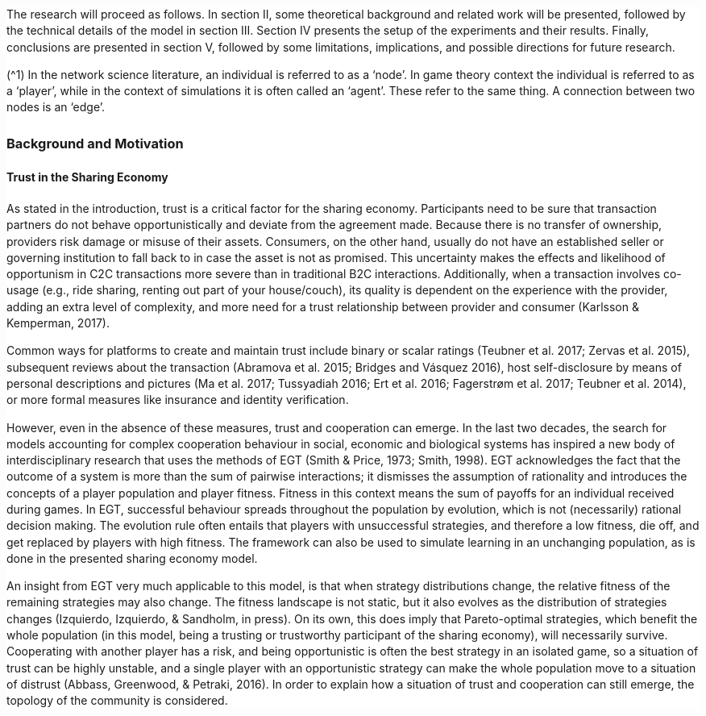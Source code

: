 The research will proceed as follows. In section II, some theoretical
background and related work will be presented, followed by the technical details of
the model in section III. Section IV presents the setup of the experiments and their
results. Finally, conclusions are presented in section V, followed by some limitations,
implications, and possible directions for future research.

(^1) In the network science literature, an individual is referred to as a ‘node’. In game theory context the
individual is referred to as a ‘player’, while in the context of simulations it is often called an ‘agent’.
These refer to the same thing. A connection between two nodes is an ‘edge’.


### Background and Motivation

#### Trust in the Sharing Economy

As stated in the introduction, trust is a critical factor for the sharing economy.
Participants need to be sure that transaction partners do not behave
opportunistically and deviate from the agreement made. Because there is no transfer
of ownership, providers risk damage or misuse of their assets. Consumers, on the
other hand, usually do not have an established seller or governing institution to fall
back to in case the asset is not as promised. This uncertainty makes the effects and
likelihood of opportunism in C2C transactions more severe than in traditional B2C
interactions. Additionally, when a transaction involves co-usage (e.g., ride sharing,
renting out part of your house/couch), its quality is dependent on the experience
with the provider, adding an extra level of complexity, and more need for a trust
relationship between provider and consumer (Karlsson & Kemperman, 2017).

Common ways for platforms to create and maintain trust include binary or
scalar ratings (Teubner et al. 2017; Zervas et al. 2015), subsequent reviews about the
transaction (Abramova et al. 2015; Bridges and Vásquez 2016), host self-disclosure
by means of personal descriptions and pictures (Ma et al. 2017; Tussyadiah 2016; Ert
et al. 2016; Fagerstrøm et al. 2017; Teubner et al. 2014), or more formal measures
like insurance and identity verification.

However, even in the absence of these measures, trust and cooperation can
emerge. In the last two decades, the search for models accounting for complex
cooperation behaviour in social, economic and biological systems has inspired a new
body of interdisciplinary research that uses the methods of EGT (Smith & Price,
1973; Smith, 1998). EGT acknowledges the fact that the outcome of a system is more
than the sum of pairwise interactions; it dismisses the assumption of rationality and
introduces the concepts of a player population and player fitness. Fitness in this
context means the sum of payoffs for an individual received during games. In EGT,
successful behaviour spreads throughout the population by evolution, which is not
(necessarily) rational decision making. The evolution rule often entails that players
with unsuccessful strategies, and therefore a low fitness, die off, and get replaced by players with high fitness. The framework can also be used to simulate learning in an
unchanging population, as is done in the presented sharing economy model.

An insight from EGT very much applicable to this model, is that when
strategy distributions change, the relative fitness of the remaining strategies may also
change. The fitness landscape is not static, but it also evolves as the distribution of
strategies changes (Izquierdo, Izquierdo, & Sandholm, in press). On its own, this does
imply that Pareto-optimal strategies, which benefit the whole population (in this
model, being a trusting or trustworthy participant of the sharing economy), will
necessarily survive. Cooperating with another player has a risk, and being
opportunistic is often the best strategy in an isolated game, so a situation of trust
can be highly unstable, and a single player with an opportunistic strategy can make
the whole population move to a situation of distrust (Abbass, Greenwood, & Petraki,
2016). In order to explain how a situation of trust and cooperation can still emerge,
the topology of the community is considered.
